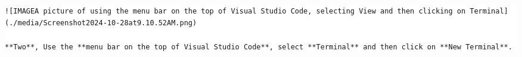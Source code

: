    ![IMAGEA picture of using the menu bar on the top of Visual Studio Code, selecting View and then clicking on Terminal](./media/Screenshot2024-10-28at9.10.52AM.png)

    **Two**, Use the **menu bar on the top of Visual Studio Code**, select **Terminal** and then click on **New Terminal**.
